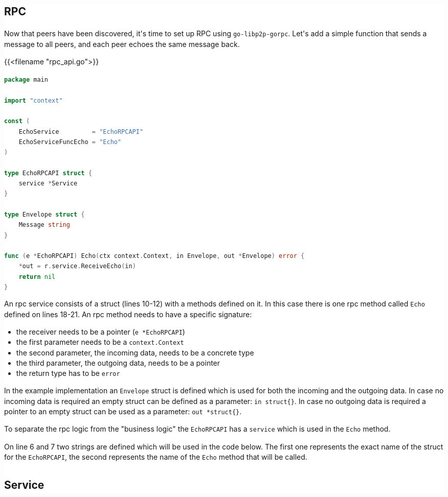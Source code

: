 ## RPC

Now that peers have been discovered, it's time to set up RPC using `go-libp2p-gorpc`. Let's add a simple function that sends a message to all peers, and each peer echoes the same message back.

{{<filename "rpc_api.go">}}
```go {hl_lines=[6,7,"10-12","18-21"]}
package main

import "context"

const (
	EchoService         = "EchoRPCAPI"
	EchoServiceFuncEcho = "Echo"
)

type EchoRPCAPI struct {
	service *Service
}

type Envelope struct {
	Message string
}

func (e *EchoRPCAPI) Echo(ctx context.Context, in Envelope, out *Envelope) error {
	*out = r.service.ReceiveEcho(in)
	return nil
}
```

An rpc service consists of a struct (lines 10-12) with a methods defined on it. In this case there is one rpc method called `Echo` defined on lines 18-21. An rpc method needs to have a specific signature:
- the receiver needs to be a pointer (`e *EchoRPCAPI`)
- the first parameter needs to be a `context.Context`
- the second parameter, the incoming data, needs to be a concrete type
- the third parameter, the outgoing data, needs to be a pointer
- the return type has to be `error`

In the example implementation an `Envelope` struct is defined which is used for both the incoming and the outgoing data. In case no incoming data is required an empty struct can be defined as a parameter: `in struct{}`. In case no outgoing data is required a pointer to an empty struct can be used as a parameter: `out *struct{}`.

To separate the rpc logic from the "business logic" the `EchoRPCAPI` has a `service` which is used in the `Echo` method.

On line 6 and 7 two strings are defined which will be used in the code below. The first one represents the exact name of the struct for the `EchoRPCAPI`, the second represents the name of the `Echo` method that will be called.

## Service
